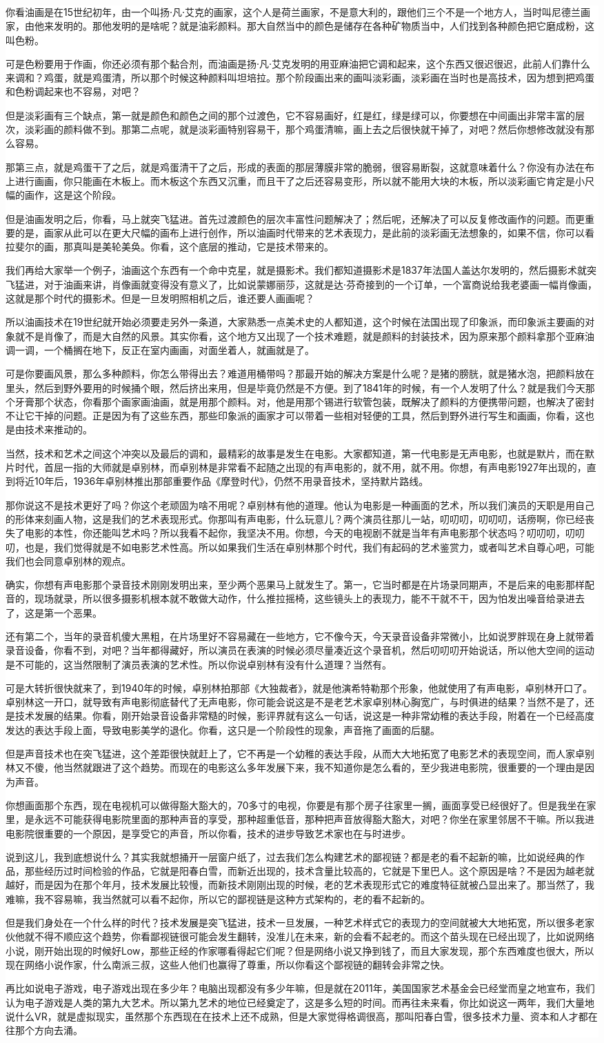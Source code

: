 <p>你看油画是在15世纪初年，由一个叫扬·凡·艾克的画家，这个人是荷兰画家，不是意大利的，跟他们三个不是一个地方人，当时叫尼德兰画家，由他来发明的。那他发明的是啥呢？就是油彩颜料。那大自然当中的颜色是储存在各种矿物质当中，人们找到各种颜色把它磨成粉，这叫色粉。</p><p>可是色粉要用于作画，你还必须有那个黏合剂，而油画是扬·凡·艾克发明的用亚麻油把它调和起来，这个东西又很迟很迟，此前人们靠什么来调和？鸡蛋，就是鸡蛋清，所以那个时候这种颜料叫坦培拉。那个阶段画出来的画叫淡彩画，淡彩画在当时也是高技术，因为想到把鸡蛋和色粉调起来也不容易，对吧？</p><p>但是淡彩画有三个缺点，第一就是颜色和颜色之间的那个过渡色，它不容易画好，红是红，绿是绿可以，你要想在中间画出非常丰富的层次，淡彩画的颜料做不到。那第二点呢，就是淡彩画特别容易干，那个鸡蛋清嘛，画上去之后很快就干掉了，对吧？然后你想修改就没有那么容易。</p><p>那第三点，就是鸡蛋干了之后，就是鸡蛋清干了之后，形成的表面的那层薄膜非常的脆弱，很容易断裂，这就意味着什么？你没有办法在布上进行画画，你只能画在木板上。而木板这个东西又沉重，而且干了之后还容易变形，所以就不能用大块的木板，所以淡彩画它肯定是小尺幅的画作，这是这个阶段。</p><p>但是油画发明之后，你看，马上就突飞猛进。首先过渡颜色的层次丰富性问题解决了；然后呢，还解决了可以反复修改画作的问题。而更重要的是，画家从此可以在更大尺幅的画布上进行创作，所以油画时代带来的艺术表现力，是此前的淡彩画无法想象的，如果不信，你可以看拉斐尔的画，那真叫是美轮美奂。你看，这个底层的推动，它是技术带来的。</p><p>我们再给大家举一个例子，油画这个东西有一个命中克星，就是摄影术。我们都知道摄影术是1837年法国人盖达尔发明的，然后摄影术就突飞猛进，对于油画来讲，肖像画就变得没有意义了，比如说蒙娜丽莎，这就是达·芬奇接到的一个订单，一个富商说给我老婆画一幅肖像画，这就是那个时代的摄影术。但是一旦发明照相机之后，谁还要人画画呢？</p><p>所以油画技术在19世纪就开始必须要走另外一条道，大家熟悉一点美术史的人都知道，这个时候在法国出现了印象派，而印象派主要画的对象就不是肖像了，而是大自然的风景。其实你看，这个地方又出现了一个技术难题，就是颜料的封装技术，因为原来那个颜料拿那个亚麻油调一调，一个桶搁在地下，反正在室内画画，对面坐着人，就画就是了。</p><p>可是你要画风景，那么多种颜料，你怎么带得出去？难道用桶带吗？那最开始的解决方案是什么呢？是猪的膀胱，就是猪水泡，把颜料放在里头，然后到野外要用的时候捅个眼，然后挤出来用，但是毕竟仍然是不方便。到了1841年的时候，有一个人发明了什么？就是我们今天那个牙膏那个状态，你看那个画家画油画，就是用那个颜料。对，他是用那个锡进行软管包装，既解决了颜料的方便携带问题，也解决了密封不让它干掉的问题。正是因为有了这些东西，那些印象派的画家才可以带着一些相对轻便的工具，然后到野外进行写生和画画，你看，这也是由技术来推动的。</p><p>当然，技术和艺术之间这个冲突以及最后的调和，最精彩的故事是发生在电影。大家都知道，第一代电影是无声电影，也就是默片，而在默片时代，首屈一指的大师就是卓别林，而卓别林是非常看不起随之出现的有声电影的，就不用，就不用。你想，有声电影1927年出现的，直到将近10年后，1936年卓别林推出那部重要作品《摩登时代》，仍然不用录音技术，坚持默片路线。</p><p>那你说这不是技术更好了吗？你这个老顽固为啥不用呢？卓别林有他的道理。他认为电影是一种画面的艺术，所以我们演员的天职是用自己的形体来刻画人物，这是我们的艺术表现形式。你那叫有声电影，什么玩意儿？两个演员往那儿一站，叨叨叨，叨叨叨，话痨啊，你已经丧失了电影的本性，你还能叫艺术吗？所以我看不起你，我坚决不用。你想，今天的电视剧不就是当年有声电影那个状态吗？叨叨叨，叨叨叨，也是，我们觉得就是不如电影艺术性高。所以如果我们生活在卓别林那个时代，我们有起码的艺术鉴赏力，或者叫艺术自尊心吧，可能我们也会同意卓别林的观点。</p><p>确实，你想有声电影那个录音技术刚刚发明出来，至少两个恶果马上就发生了。第一，它当时都是在片场录同期声，不是后来的电影那样配音的，现场就录，所以很多摄影机根本就不敢做大动作，什么推拉摇椅，这些镜头上的表现力，能不干就不干，因为怕发出噪音给录进去了，这是第一个恶果。</p><p>还有第二个，当年的录音机傻大黑粗，在片场里好不容易藏在一些地方，它不像今天，今天录音设备非常微小，比如说罗胖现在身上就带着录音设备，你看不到，对吧？当年都得藏好，所以演员在表演的时候必须尽量凑近这个录音机，然后叨叨叨开始说话，所以他大空间的运动是不可能的，这当然限制了演员表演的艺术性。所以你说卓别林有没有什么道理？当然有。</p><p>可是大转折很快就来了，到1940年的时候，卓别林拍那部《大独裁者》，就是他演希特勒那个形象，他就使用了有声电影，卓别林开口了。卓别林这一开口，就导致有声电影彻底替代了无声电影，你可能会说这是不是老艺术家卓别林心胸宽广，与时俱进的结果？当然不是了，还是技术发展的结果。你看，刚开始录音设备非常糙的时候，影评界就有这么一句话，说这是一种非常幼稚的表达手段，附着在一个已经高度发达的表达手段上面，导致电影美学的退化。你看，这只是一个阶段性的现象，声音拖了画面的后腿。</p><p>但是声音技术也在突飞猛进，这个差距很快就赶上了，它不再是一个幼稚的表达手段，从而大大地拓宽了电影艺术的表现空间，而人家卓别林又不傻，他当然就跟进了这个趋势。而现在的电影这么多年发展下来，我不知道你是怎么看的，至少我进电影院，很重要的一个理由是因为声音。</p><p>你想画面那个东西，现在电视机可以做得豁大豁大的，70多寸的电视，你要是有那个房子往家里一搁，画面享受已经很好了。但是我坐在家里，是永远不可能获得电影院里面的那种声音的享受，那种超重低音，那种把声音放得豁大豁大，对吧？你坐在家里邻居不干嘛。所以我进电影院很重要的一个原因，是享受它的声音，所以你看，技术的进步导致艺术家也在与时进步。</p><p>说到这儿，我到底想说什么？其实我就想捅开一层窗户纸了，过去我们怎么构建艺术的鄙视链？都是老的看不起新的嘛，比如说经典的作品，那些经历过时间检验的作品，它就是阳春白雪，而新近出现的，技术含量比较高的，它就是下里巴人。这个原因是啥？不是因为越老就越好，而是因为在那个年月，技术发展比较慢，而新技术刚刚出现的时候，老的艺术表现形式它的难度特征就被凸显出来了。那当然了，我难嘛，我不容易嘛，我当然就可以看不起你，所以它的鄙视链是这种方式架构的，老的看不起新的。</p><p>但是我们身处在一个什么样的时代？技术发展是突飞猛进，技术一旦发展，一种艺术样式它的表现力的空间就被大大地拓宽，所以很多老家伙他就不得不顺应这个趋势，你看鄙视链很可能会发生翻转，没准儿在未来，新的会看不起老的。而这个苗头现在已经出现了，比如说网络小说，刚开始出现的时候好Low，那些正经的作家哪看得起它们呢？但是网络小说又挣到钱了，而且大家发现，那个东西难度也很大，所以现在网络小说作家，什么南派三叔，这些人他们也赢得了尊重，所以你看这个鄙视链的翻转会非常之快。</p><p>再比如说电子游戏，电子游戏出现在多少年？电脑出现都没有多少年嘛，但是就在2011年，美国国家艺术基金会已经堂而皇之地宣布，我们认为电子游戏是人类的第九大艺术。所以第九艺术的地位已经奠定了，这是多么短的时间。而再往未来看，你比如说这一两年，我们大量地说什么VR，就是虚拟现实，虽然那个东西现在在技术上还不成熟，但是大家觉得格调很高，那叫阳春白雪，很多技术力量、资本和人才都在往那个方向去涌。</p><p>
